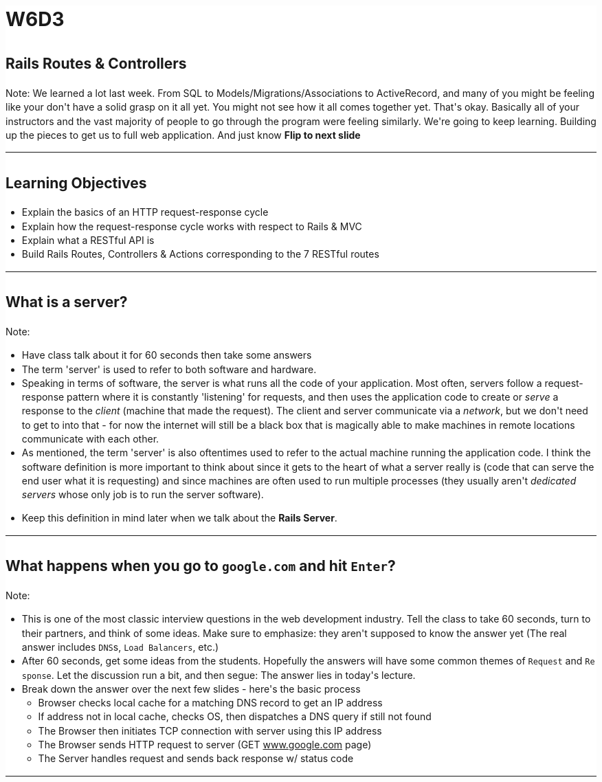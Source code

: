 # W6D3

## Rails Routes & Controllers

Note: We learned a lot last week. From SQL to Models/Migrations/Associations to ActiveRecord, and many of you might be feeling like your don't have a solid grasp on it all yet. You might not see how it all comes together yet. That's okay. Basically all of your instructors and the vast majority of people to go through the program were feeling similarly. We're going to keep learning. Building up the pieces to get us to full web application. And just know __Flip to next slide__

---

## Learning Objectives
+ Explain the basics of an HTTP request-response cycle
+ Explain how the request-response cycle works with respect to Rails & MVC
+ Explain what a RESTful API is
+ Build Rails Routes, Controllers & Actions corresponding to the 7 RESTful routes

---

## What is a server?

Note:
+ Have class talk about it for 60 seconds then take some answers
+ The term 'server' is used to refer to both software and hardware. 
+ Speaking in terms of software, the server is what runs all the code of your application. Most often, servers follow a request-response pattern where it is constantly 'listening' for requests, and then uses the application code to create or _serve_ a response to the _client_ (machine that made the request). The client and server communicate via a _network_, but we don't need to get to into that - for now the internet will still be a black box that is magically able to make machines in remote locations communicate with each other.
+ As mentioned, the term 'server' is also oftentimes used to refer to the actual machine running the application code. I think the software definition is more important to think about since it gets to the heart of what a server really is (code that can serve the end user what it is requesting) and since machines are often used to run multiple processes (they usually aren't _dedicated servers_ whose only job is to run the server software).
* Keep this definition in mind later when we talk about the **Rails Server**.

---

## What happens when you go to `google.com` and hit `Enter`?

Note: 

+ This is one of the most classic interview questions in the web development industry. Tell the class to take 60 seconds, turn to their partners, and think of some ideas. Make sure to emphasize: they aren't supposed to know the answer yet (The real answer includes `DNS`s, `Load Balancers`, etc.)
+ After 60 seconds, get some ideas from the students. Hopefully the answers will have some common themes of `Request` and `Response`. Let the discussion run a bit, and then segue: The answer lies in today's lecture.
+ Break down the answer over the next few slides - here's the basic process
  + Browser checks local cache for a matching DNS record to get an IP address
  + If address not in local cache, checks OS, then dispatches a DNS query if still not found
  + The Browser then initiates TCP connection with server using this IP address
  + The Browser sends HTTP request to server (GET www.google.com page)
  + The Server handles request and sends back response w/ status code

---